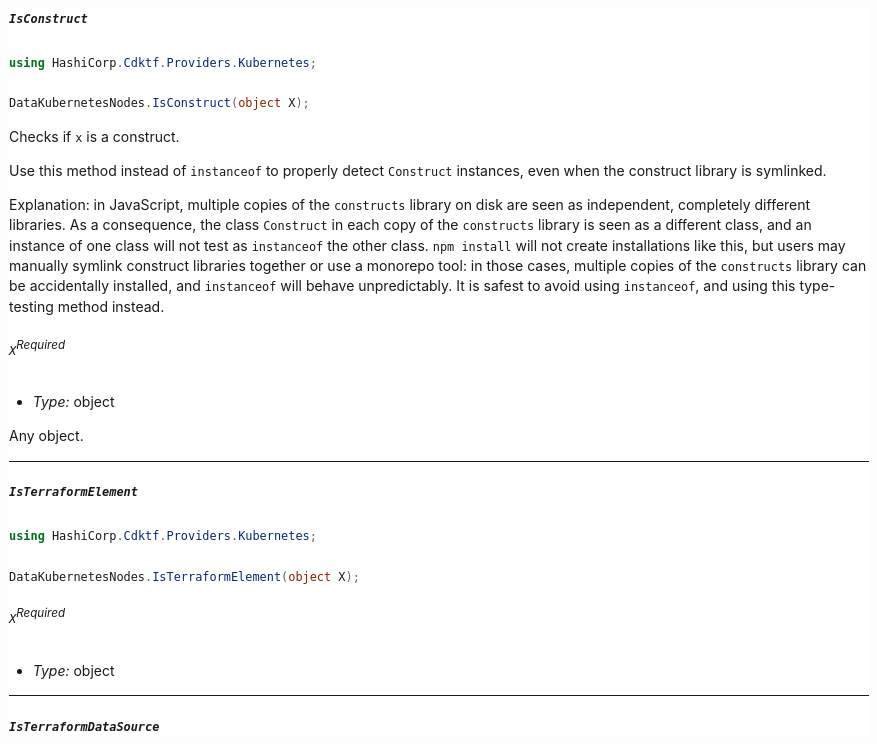 
##### `IsConstruct` <a name="IsConstruct" id="@cdktf/provider-kubernetes.dataKubernetesNodes.DataKubernetesNodes.isConstruct"></a>

```csharp
using HashiCorp.Cdktf.Providers.Kubernetes;

DataKubernetesNodes.IsConstruct(object X);
```

Checks if `x` is a construct.

Use this method instead of `instanceof` to properly detect `Construct`
instances, even when the construct library is symlinked.

Explanation: in JavaScript, multiple copies of the `constructs` library on
disk are seen as independent, completely different libraries. As a
consequence, the class `Construct` in each copy of the `constructs` library
is seen as a different class, and an instance of one class will not test as
`instanceof` the other class. `npm install` will not create installations
like this, but users may manually symlink construct libraries together or
use a monorepo tool: in those cases, multiple copies of the `constructs`
library can be accidentally installed, and `instanceof` will behave
unpredictably. It is safest to avoid using `instanceof`, and using
this type-testing method instead.

###### `X`<sup>Required</sup> <a name="X" id="@cdktf/provider-kubernetes.dataKubernetesNodes.DataKubernetesNodes.isConstruct.parameter.x"></a>

- *Type:* object

Any object.

---

##### `IsTerraformElement` <a name="IsTerraformElement" id="@cdktf/provider-kubernetes.dataKubernetesNodes.DataKubernetesNodes.isTerraformElement"></a>

```csharp
using HashiCorp.Cdktf.Providers.Kubernetes;

DataKubernetesNodes.IsTerraformElement(object X);
```

###### `X`<sup>Required</sup> <a name="X" id="@cdktf/provider-kubernetes.dataKubernetesNodes.DataKubernetesNodes.isTerraformElement.parameter.x"></a>

- *Type:* object

---

##### `IsTerraformDataSource` <a name="IsTerraformDataSource" id="@cdktf/provider-kubernetes.dataKubernetesNodes.DataKubernetesNodes.isTerraformDataSource"></a>
